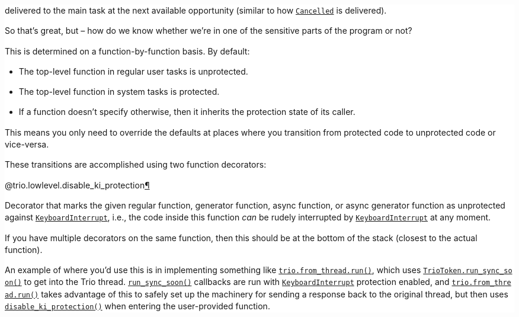 delivered to the main task at the next available opportunity (similar to
how [`Cancelled`](https://trio.readthedocs.io/en/stable/reference-core.html#trio.Cancelled "trio.Cancelled") is
delivered).

So that’s great, but – how do we know whether we’re in one of the sensitive parts of the program or not?

This is determined on a function-by-function basis. By default:

- The top-level function in regular user tasks is unprotected.

- The top-level function in system tasks is protected.

- If a function doesn’t specify otherwise, then it inherits the protection state of its caller.

This means you only need to override the defaults at places where you transition from protected code to unprotected code
or vice-versa.

These transitions are accomplished using two function decorators:

@trio.lowlevel.disable\_ki\_protection[¶](https://trio.readthedocs.io/en/stable/reference-lowlevel.html#trio.lowlevel.disable_ki_protection "Permalink to this definition")

Decorator that marks the given regular function, generator function, async function, or async generator function as
unprotected
against [`KeyboardInterrupt`](https://docs.python.org/3/library/exceptions.html#KeyboardInterrupt "(in Python v3.11)"),
i.e., the code inside this function _can_ be rudely interrupted
by [`KeyboardInterrupt`](https://docs.python.org/3/library/exceptions.html#KeyboardInterrupt "(in Python v3.11)") at any
moment.

If you have multiple decorators on the same function, then this should be at the bottom of the stack (closest to the
actual function).

An example of where you’d use this is in implementing something
like [`trio.from_thread.run()`](https://trio.readthedocs.io/en/stable/reference-core.html#trio.from_thread.run "trio.from_thread.run"),
which
uses [`TrioToken.run_sync_soon()`](https://trio.readthedocs.io/en/stable/reference-lowlevel.html#trio.lowlevel.TrioToken.run_sync_soon "trio.lowlevel.TrioToken.run_sync_soon")
to get into the Trio
thread. [`run_sync_soon()`](https://trio.readthedocs.io/en/stable/reference-lowlevel.html#trio.lowlevel.TrioToken.run_sync_soon "trio.lowlevel.TrioToken.run_sync_soon")
callbacks are run
with [`KeyboardInterrupt`](https://docs.python.org/3/library/exceptions.html#KeyboardInterrupt "(in Python v3.11)")
protection enabled,
and [`trio.from_thread.run()`](https://trio.readthedocs.io/en/stable/reference-core.html#trio.from_thread.run "trio.from_thread.run")
takes advantage of this to safely set up the machinery for sending a response back to the original thread, but then
uses [`disable_ki_protection()`](https://trio.readthedocs.io/en/stable/reference-lowlevel.html#trio.lowlevel.disable_ki_protection "trio.lowlevel.disable_ki_protection")
when entering the user-provided function.
